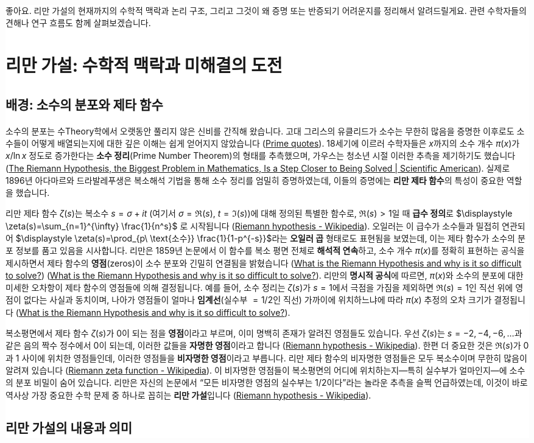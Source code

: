 좋아요. 리만 가설의 현재까지의 수학적 맥락과 논리 구조, 그리고 그것이 왜 증명 또는 반증되기 어려운지를 정리해서 알려드릴게요. 관련 수학자들의 견해나 연구 흐름도 함께 살펴보겠습니다.

# 리만 가설: 수학적 맥락과 미해결의 도전

## 배경: 소수의 분포와 제타 함수
소수의 분포는 수Theory학에서 오랫동안 풀리지 않은 신비를 간직해 왔습니다. 고대 그리스의 유클리드가 소수는 무한히 많음을 증명한 이후로도 소수들이 어떻게 배열되는지에 대한 깊은 이해는 쉽게 얻어지지 않았습니다 ([Prime quotes](https://empslocal.ex.ac.uk/people/staff/mrwatkin/isoc/quotes.htm#:~:text=,this%20field%20have%20been%20astonishing)). 18세기에 이르러 수학자들은 $x$까지의 소수 개수 $\pi(x)$가 $x/\ln x$ 정도로 증가한다는 **소수 정리**(Prime Number Theorem)의 형태를 추측했으며, 가우스는 청소년 시절 이러한 추측을 제기하기도 했습니다 ([The Riemann Hypothesis, the Biggest Problem in Mathematics, Is a Step Closer to Being Solved | Scientific American](https://www.scientificamerican.com/article/the-riemann-hypothesis-the-biggest-problem-in-mathematics-is-a-step-closer/#:~:text=As%20a%2015,chunk%20of%20the%20number%20line)). 실제로 1896년 아다마르와 드라발레푸생은 복소해석 기법을 통해 소수 정리를 엄밀히 증명하였는데, 이들의 증명에는 **리만 제타 함수**의 특성이 중요한 역할을 했습니다. 

리만 제타 함수 $\zeta(s)$는 복소수 $s = \sigma + it$ (여기서 $\sigma=\Re(s)$, $t=\Im(s)$)에 대해 정의된 특별한 함수로, $\Re(s)>1$일 때 **급수 정의**로 $\displaystyle \zeta(s)=\sum_{n=1}^{\infty} \frac{1}{n^s}$ 로 시작됩니다 ([Riemann hypothesis - Wikipedia](https://en.wikipedia.org/wiki/Riemann_hypothesis#:~:text=Riemann%20zeta%20function)). 오일러는 이 급수가 소수들과 밀접히 연관되어 $\displaystyle \zeta(s)=\prod_{p\ \text{소수}} \frac{1}{1-p^{-s}}$라는 **오일러 곱** 형태로도 표현됨을 보였는데, 이는 제타 함수가 소수의 분포 정보를 품고 있음을 시사합니다. 리만은 1859년 논문에서 이 함수를 복소 평면 전체로 **해석적 연속**하고, 소수 개수 $\pi(x)$를 정확히 표현하는 공식을 제시하면서 제타 함수의 **영점**(zeros)이 소수 분포와 긴밀히 연결됨을 밝혔습니다 ([What is the Riemann Hypothesis and why is it so difficult to solve?](https://www.physicsforums.com/threads/what-is-the-riemann-hypothesis-and-why-is-it-so-difficult-to-solve.98766/#:~:text=from%20what%20little%20I%27ve%20read,that%27s%20all%20true%20%3Ashy%3A)) ([What is the Riemann Hypothesis and why is it so difficult to solve?](https://www.physicsforums.com/threads/what-is-the-riemann-hypothesis-and-why-is-it-so-difficult-to-solve.98766/#:~:text=,think%20that%27s%20all%20true)). 리만의 **명시적 공식**에 따르면, $\pi(x)$와 소수의 분포에 대한 미세한 오차항이 제타 함수의 영점들에 의해 결정됩니다. 예를 들어, 소수 정리는 $\zeta(s)$가 $s=1$에서 극점을 가짐을 제외하면 $\Re(s)=1$인 직선 위에 영점이 없다는 사실과 동치이며, 나아가 영점들이 얼마나 **임계선**(실수부 $=1/2$인 직선) 가까이에 위치하느냐에 따라 $\pi(x)$ 추정의 오차 크기가 결정됩니다 ([What is the Riemann Hypothesis and why is it so difficult to solve?](https://www.physicsforums.com/threads/what-is-the-riemann-hypothesis-and-why-is-it-so-difficult-to-solve.98766/#:~:text=Riemann%20obtained%20an%20exact%20expression,sum%20over%20these%20zeros%20is)). 

복소평면에서 제타 함수 $\zeta(s)$가 0이 되는 점을 **영점**이라고 부르며, 이미 명백히 존재가 알려진 영점들도 있습니다. 우선 $\zeta(s)$는 $s=-2,-4,-6,\dots$과 같은 음의 짝수 정수에서 0이 되는데, 이러한 값들을 **자명한 영점**이라고 합니다 ([Riemann hypothesis - Wikipedia](https://en.wikipedia.org/wiki/Riemann_hypothesis#:~:text=The%20Riemann%20zeta%20function%20%CE%B6,nontrivial%20zeros%2C%20and%20states%20that)). 한편 더 중요한 것은 $\Re(s)$가 0과 1 사이에 위치한 영점들인데, 이러한 영점들을 **비자명한 영점**이라고 부릅니다. 리만 제타 함수의 비자명한 영점들은 모두 복소수이며 무한히 많음이 알려져 있습니다 ([Riemann zeta function - Wikipedia](https://en.wikipedia.org/wiki/Riemann_zeta_function#:~:text=In%201914%2C%20G,16)). 이 비자명한 영점들이 복소평면의 어디에 위치하는지—특히 실수부가 얼마인지—에 소수의 분포 비밀이 숨어 있습니다. 리만은 자신의 논문에서 “모든 비자명한 영점의 실수부는 1/2이다”라는 놀라운 추측을 슬쩍 언급하였는데, 이것이 바로 역사상 가장 중요한 수학 문제 중 하나로 꼽히는 **리만 가설**입니다 ([Riemann hypothesis - Wikipedia](https://en.wikipedia.org/wiki/Riemann_hypothesis#:~:text=In%20mathematics%2C%20the%20Riemann%20hypothesis,after%20whom%20it%20is%20named)). 

## 리만 가설의 내용과 의미